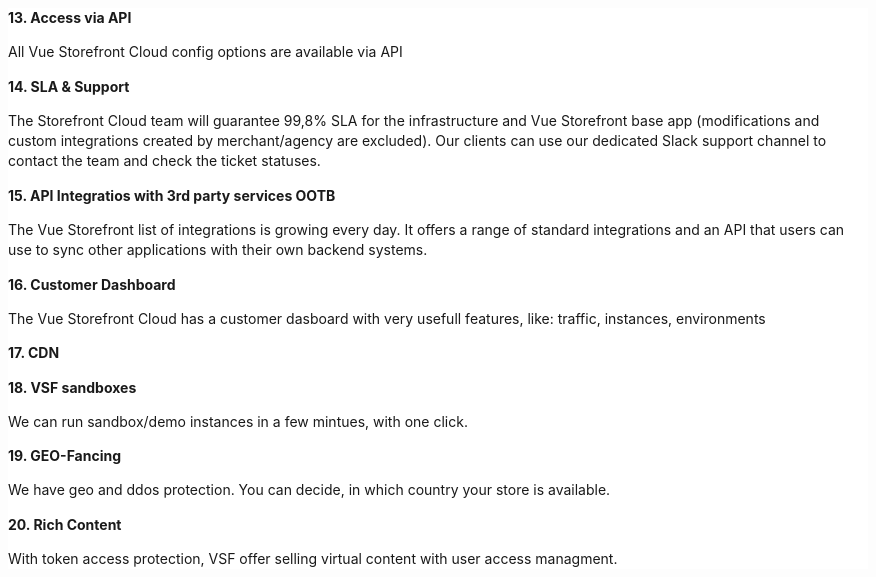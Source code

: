 **13. Access via API**

All Vue Storefront Cloud config options are available via API

**14. SLA & Support**

The Storefront Cloud team will guarantee 99,8% SLA for the infrastructure and Vue Storefront base app (modifications and custom integrations created by merchant/agency are excluded). Our clients can use our dedicated Slack support channel to contact the team and check the ticket statuses.

**15. API Integratios with 3rd party services OOTB**

The Vue Storefront list of integrations is growing every day. It offers a range of standard integrations and an API that users can use to sync other applications with their own backend systems.

**16. Customer Dashboard**

The Vue Storefront Cloud has a customer dasboard with very usefull features, like: traffic, instances, environments

**17. CDN**

**18. VSF sandboxes**

We can run sandbox/demo instances in a few mintues, with one click.

**19. GEO-Fancing**

We have geo and ddos protection. You can decide, in which country your store is available.

**20. Rich Content**

With token access protection, VSF offer selling virtual content with user access managment.
